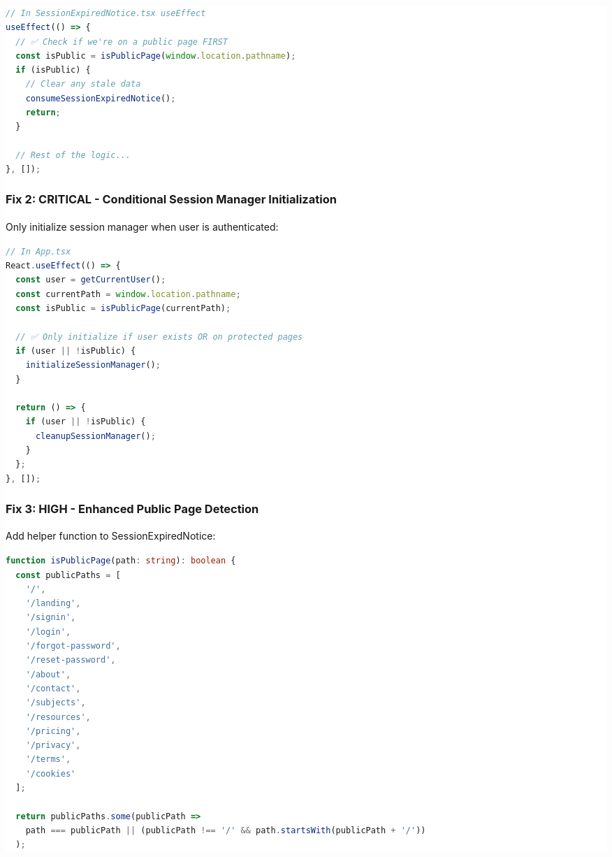 ```typescript
// In SessionExpiredNotice.tsx useEffect
useEffect(() => {
  // ✅ Check if we're on a public page FIRST
  const isPublic = isPublicPage(window.location.pathname);
  if (isPublic) {
    // Clear any stale data
    consumeSessionExpiredNotice();
    return;
  }

  // Rest of the logic...
}, []);
```

### Fix 2: CRITICAL - Conditional Session Manager Initialization

Only initialize session manager when user is authenticated:

```typescript
// In App.tsx
React.useEffect(() => {
  const user = getCurrentUser();
  const currentPath = window.location.pathname;
  const isPublic = isPublicPage(currentPath);

  // ✅ Only initialize if user exists OR on protected pages
  if (user || !isPublic) {
    initializeSessionManager();
  }

  return () => {
    if (user || !isPublic) {
      cleanupSessionManager();
    }
  };
}, []);
```

### Fix 3: HIGH - Enhanced Public Page Detection

Add helper function to SessionExpiredNotice:

```typescript
function isPublicPage(path: string): boolean {
  const publicPaths = [
    '/',
    '/landing',
    '/signin',
    '/login',
    '/forgot-password',
    '/reset-password',
    '/about',
    '/contact',
    '/subjects',
    '/resources',
    '/pricing',
    '/privacy',
    '/terms',
    '/cookies'
  ];

  return publicPaths.some(publicPath =>
    path === publicPath || (publicPath !== '/' && path.startsWith(publicPath + '/'))
  );
```